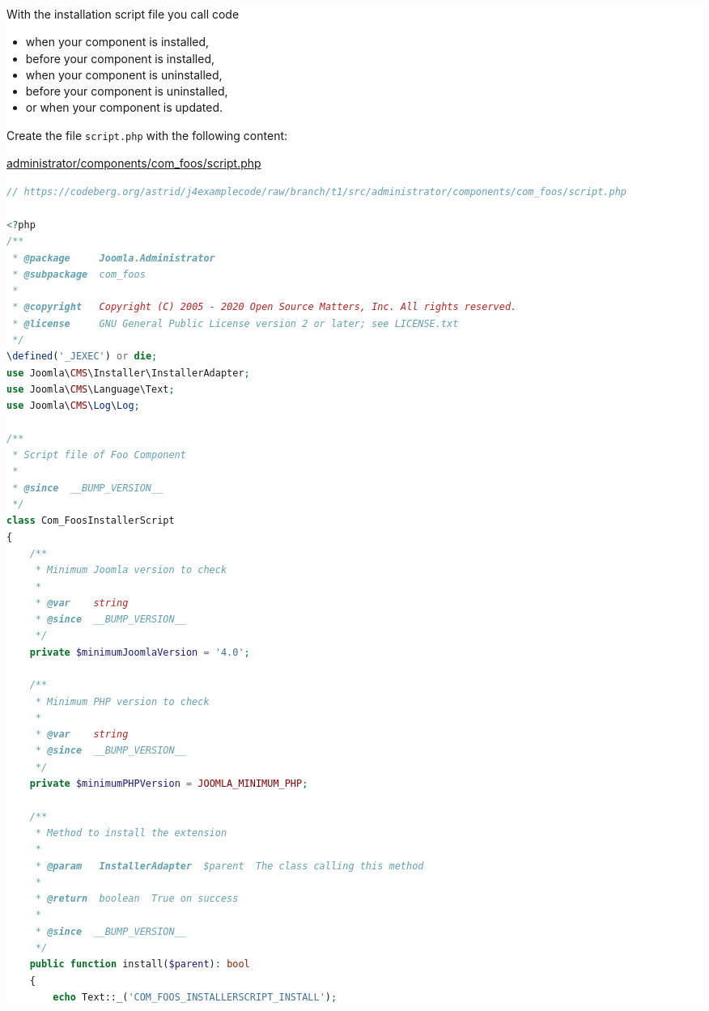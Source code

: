 With the installation script file you call code

- when your component is installed,
- before your component is installed,
- when your component is uninstalled,
- before your component is uninstalled,
- or when your component is updated.

Create the file `script.php` with the following content:

[administrator/components/com_foos/script.php](https://codeberg.org/astrid/j4examplecode/src/branch/t1/src/administrator/components/com_foos/script.php)

```php {numberLines: -2}
// https://codeberg.org/astrid/j4examplecode/raw/branch/t1/src/administrator/components/com_foos/script.php

<?php
/**
 * @package     Joomla.Administrator
 * @subpackage  com_foos
 *
 * @copyright   Copyright (C) 2005 - 2020 Open Source Matters, Inc. All rights reserved.
 * @license     GNU General Public License version 2 or later; see LICENSE.txt
 */
\defined('_JEXEC') or die;
use Joomla\CMS\Installer\InstallerAdapter;
use Joomla\CMS\Language\Text;
use Joomla\CMS\Log\Log;

/**
 * Script file of Foo Component
 *
 * @since  __BUMP_VERSION__
 */
class Com_FoosInstallerScript
{
	/**
	 * Minimum Joomla version to check
	 *
	 * @var    string
	 * @since  __BUMP_VERSION__
	 */
	private $minimumJoomlaVersion = '4.0';

	/**
	 * Minimum PHP version to check
	 *
	 * @var    string
	 * @since  __BUMP_VERSION__
	 */
	private $minimumPHPVersion = JOOMLA_MINIMUM_PHP;

	/**
	 * Method to install the extension
	 *
	 * @param   InstallerAdapter  $parent  The class calling this method
	 *
	 * @return  boolean  True on success
	 *
	 * @since  __BUMP_VERSION__
	 */
	public function install($parent): bool
	{
		echo Text::_('COM_FOOS_INSTALLERSCRIPT_INSTALL');

```